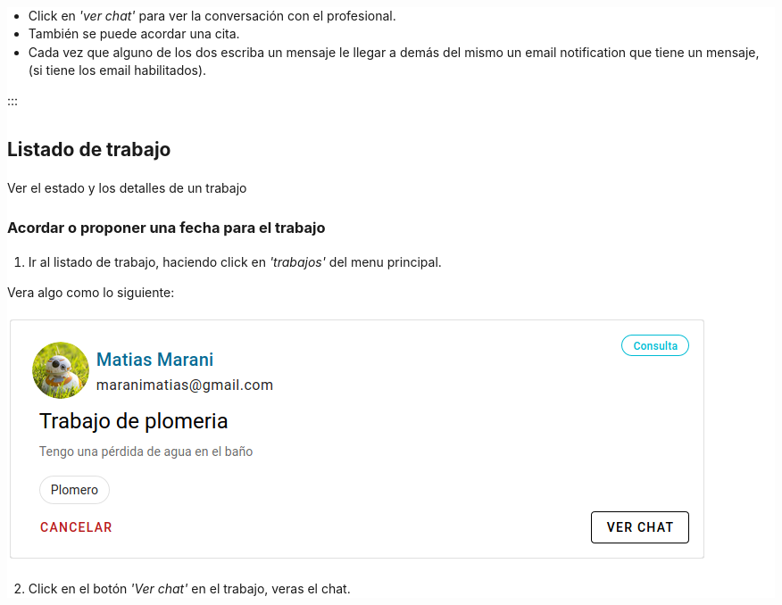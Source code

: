 - Click en _'ver chat'_ para ver la conversación con el profesional.
- También se puede acordar una cita.
- Cada vez que alguno de los dos escriba un mensaje le llegar a demás del mismo
  un email notification que tiene un mensaje, (si tiene los email habilitados).

:::

## Listado de trabajo

Ver el estado y los detalles de un trabajo

### Acordar o proponer una fecha para el trabajo

1. Ir al listado de trabajo, haciendo click en _'trabajos'_ del menu principal.

Vera algo como lo siguiente:

![Trabajo solicitado](./imagen/buscar_o_contratar_profesional_7.png)

2. Click en el botón _'Ver chat'_ en el trabajo, veras el chat.
